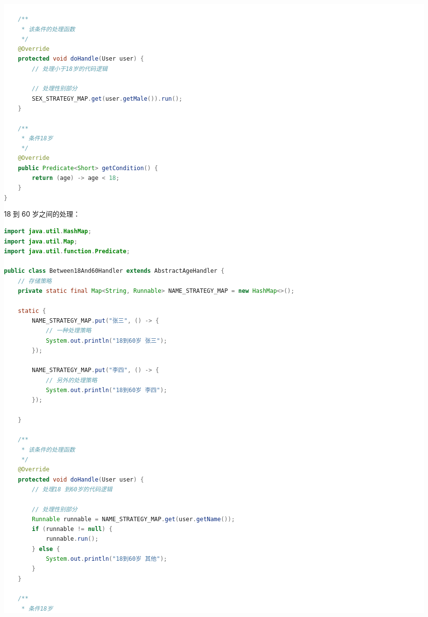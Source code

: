 ```java

    /**
     * 该条件的处理函数
     */
    @Override
    protected void doHandle(User user) {
        // 处理小于18岁的代码逻辑

        // 处理性别部分
        SEX_STRATEGY_MAP.get(user.getMale()).run();
    }

    /**
     * 条件18岁
     */
    @Override
    public Predicate<Short> getCondition() {
        return (age) -> age < 18;
    }
}
```

18 到 60 岁之间的处理：

```java
import java.util.HashMap;
import java.util.Map;
import java.util.function.Predicate;

public class Between18And60Handler extends AbstractAgeHandler {
    // 存储策略
    private static final Map<String, Runnable> NAME_STRATEGY_MAP = new HashMap<>();

    static {
        NAME_STRATEGY_MAP.put("张三", () -> {
            // 一种处理策略
            System.out.println("18到60岁 张三");
        });

        NAME_STRATEGY_MAP.put("李四", () -> {
            // 另外的处理策略
            System.out.println("18到60岁 李四");
        });

    }

    /**
     * 该条件的处理函数
     */
    @Override
    protected void doHandle(User user) {
        // 处理18 到60岁的代码逻辑

        // 处理性别部分
        Runnable runnable = NAME_STRATEGY_MAP.get(user.getName());
        if (runnable != null) {
            runnable.run();
        } else {
            System.out.println("18到60岁 其他");
        }
    }

    /**
     * 条件18岁
```